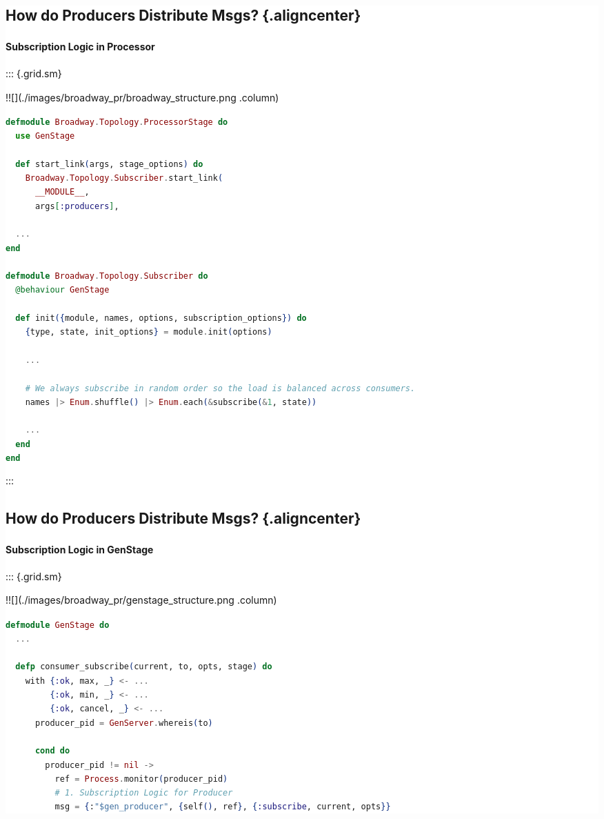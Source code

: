 
<slide>

## How do Producers Distribute Msgs? {.aligncenter}

#### Subscription Logic in Processor

::: {.grid.sm}

!![](./images/broadway_pr/broadway_structure.png .column)

```elixir {..column ..small ..animated ..fadeInUp ..slow ..delay-4s}
defmodule Broadway.Topology.ProcessorStage do
  use GenStage

  def start_link(args, stage_options) do
    Broadway.Topology.Subscriber.start_link(
      __MODULE__,
      args[:producers],

  ...
end

defmodule Broadway.Topology.Subscriber do
  @behaviour GenStage

  def init({module, names, options, subscription_options}) do
    {type, state, init_options} = module.init(options)

    ...

    # We always subscribe in random order so the load is balanced across consumers.
    names |> Enum.shuffle() |> Enum.each(&subscribe(&1, state))

    ...
  end
end
```

:::


<slide class="">

## How do Producers Distribute Msgs? {.aligncenter}

#### Subscription Logic in GenStage

::: {.grid.sm}

!![](./images/broadway_pr/genstage_structure.png .column)

```elixir {..column ..small ..animated ..fadeInUp ..slow ..delay-4s}
defmodule GenStage do
  ...

  defp consumer_subscribe(current, to, opts, stage) do
    with {:ok, max, _} <- ...
         {:ok, min, _} <- ...
         {:ok, cancel, _} <- ...
      producer_pid = GenServer.whereis(to)

      cond do
        producer_pid != nil ->
          ref = Process.monitor(producer_pid)
          # 1. Subscription Logic for Producer
          msg = {:"$gen_producer", {self(), ref}, {:subscribe, current, opts}}
```